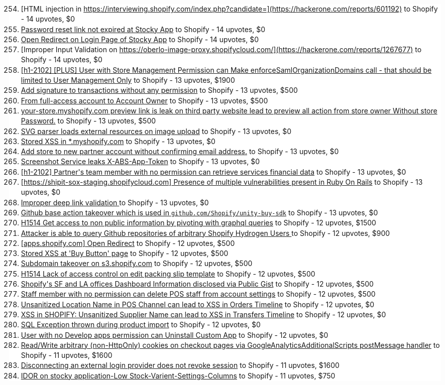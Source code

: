 254. [HTML injection in https://interviewing.shopify.com/index.php?candidate=](https://hackerone.com/reports/601192) to Shopify - 14 upvotes, $0
255. [Password reset link not expired at Stocky App](https://hackerone.com/reports/898841) to Shopify - 14 upvotes, $0
256. [Open Redirect on Login Page of Stocky App](https://hackerone.com/reports/1087189) to Shopify - 14 upvotes, $0
257. [Improper Input Validation on https://oberlo-image-proxy.shopifycloud.com/](https://hackerone.com/reports/1267677) to Shopify - 14 upvotes, $0
258. [[h1-2102] [PLUS] User with Store Management Permission can Make enforceSamlOrganizationDomains call - that should be limited to User Management Only](https://hackerone.com/reports/1084939) to Shopify - 13 upvotes, $1900
259. [Add signature to transactions without any permission](https://hackerone.com/reports/172733) to Shopify - 13 upvotes, $500
260. [From full-access account to Account Owner](https://hackerone.com/reports/99863) to Shopify - 13 upvotes, $500
261. [your-store.myshopify.com  preview link  is leak on third party website lead to preview all action from store owner Without store Password.](https://hackerone.com/reports/997350) to Shopify - 13 upvotes, $500
262. [SVG parser loads external resources on image upload](https://hackerone.com/reports/97501) to Shopify - 13 upvotes, $0
263. [Stored XSS in *.myshopify.com](https://hackerone.com/reports/241008) to Shopify - 13 upvotes, $0
264. [Add store to new partner account without confirming email address.](https://hackerone.com/reports/633371) to Shopify - 13 upvotes, $0
265. [Screenshot Service leaks X-ABS-App-Token](https://hackerone.com/reports/1067443) to Shopify - 13 upvotes, $0
266. [[h1-2102] Partner's team member with no permission can retrieve services financial data](https://hackerone.com/reports/1091380) to Shopify - 13 upvotes, $0
267. [[https://shipit-sox-staging.shopifycloud.com] Presence of multiple vulnerabilities present in Ruby On Rails](https://hackerone.com/reports/1400309) to Shopify - 13 upvotes, $0
268. [Improper deep link validation ](https://hackerone.com/reports/1087744) to Shopify - 13 upvotes, $0
269. [Github base action takeover which is used in `github.com/Shopify/unity-buy-sdk`](https://hackerone.com/reports/1439355) to Shopify - 13 upvotes, $0
270. [H1514 Get access to non public information by pivoting with graphql queries](https://hackerone.com/reports/423388) to Shopify - 12 upvotes, $1500
271. [Attacker is able to query Github repositories of arbitrary Shopify Hydrogen Users ](https://hackerone.com/reports/1692788) to Shopify - 12 upvotes, $900
272. [[apps.shopify.com] Open Redirect](https://hackerone.com/reports/160047) to Shopify - 12 upvotes, $500
273. [Stored XSS at 'Buy Button' page](https://hackerone.com/reports/186462) to Shopify - 12 upvotes, $500
274. [Subdomain takeover on s3.shopify.com](https://hackerone.com/reports/207576) to Shopify - 12 upvotes, $500
275. [H1514 Lack of access control on edit packing slip template](https://hackerone.com/reports/417839) to Shopify - 12 upvotes, $500
276. [Shopify's SF and LA offices Dashboard Information disclosed via Public Gist](https://hackerone.com/reports/729040) to Shopify - 12 upvotes, $500
277. [Staff member with no permission can delete POS staff from account settings](https://hackerone.com/reports/860348) to Shopify - 12 upvotes, $500
278. [Unsanitized Location Name in POS Channel can lead to XSS in Orders Timeline](https://hackerone.com/reports/166887) to Shopify - 12 upvotes, $0
279. [XSS in SHOPIFY: Unsanitized Supplier Name  can lead to XSS in Transfers Timeline](https://hackerone.com/reports/167075) to Shopify - 12 upvotes, $0
280. [SQL Exception thrown during product import](https://hackerone.com/reports/237597) to Shopify - 12 upvotes, $0
281. [User with no Develop apps permission can Uninstall Custom App](https://hackerone.com/reports/1466855) to Shopify - 12 upvotes, $0
282. [Read/Write arbitrary (non-HttpOnly) cookies on checkout pages via GoogleAnalyticsAdditionalScripts postMessage handler](https://hackerone.com/reports/1081167) to Shopify - 11 upvotes, $1600
283. [Disconnecting an external login provider does not revoke session](https://hackerone.com/reports/1547684) to Shopify - 11 upvotes, $1600
284. [IDOR on stocky application-Low Stock-Varient-Settings-Columns](https://hackerone.com/reports/853130) to Shopify - 11 upvotes, $750